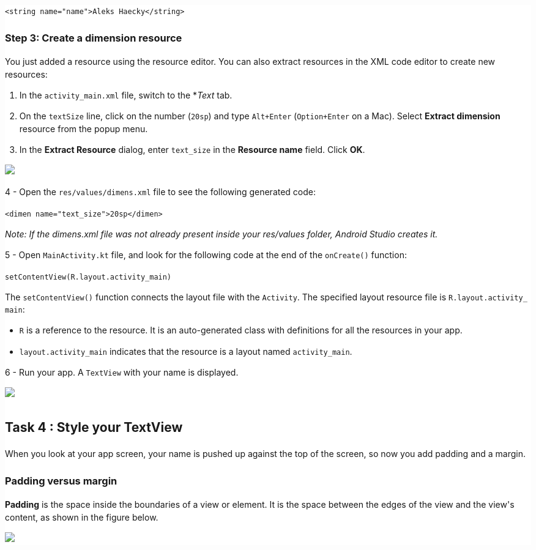 ```
<string name="name">Aleks Haecky</string>
```

### Step 3: Create a dimension resource

You just added a resource using the resource editor. You can also extract resources in the XML code editor to create new resources:

1. In the `activity_main.xml` file, switch to the \*_Text_ tab.

2. On the `textSize` line, click on the number (`20sp`) and type `Alt+Enter` (`Option+Enter` on a Mac). Select **Extract dimension** resource from the popup menu.

3. In the **Extract Resource** dialog, enter `text_size` in the **Resource name** field. Click **OK**.

![](14.png)

4 - Open the `res/values/dimens.xml` file to see the following generated code:

```
<dimen name="text_size">20sp</dimen>
```

_Note: If the dimens.xml file was not already present inside your res/values folder, Android Studio creates it._

5 - Open `MainActivity.kt` file, and look for the following code at the end of the `onCreate()` function:

```
setContentView(R.layout.activity_main)
```

The `setContentView()` function connects the layout file with the `Activity`. The specified layout resource file is `R.layout.activity_main`:

- `R` is a reference to the resource. It is an auto-generated class with definitions for all the resources in your app.

- `layout.activity_main` indicates that the resource is a layout named `activity_main`.

6 - Run your app. A `TextView` with your name is displayed.

![](15.png)

## Task 4 : Style your TextView

When you look at your app screen, your name is pushed up against the top of the screen, so now you add padding and a margin.

### Padding versus margin

**Padding** is the space inside the boundaries of a view or element. It is the space between the edges of the view and the view's content, as shown in the figure below.

![](16.png)

